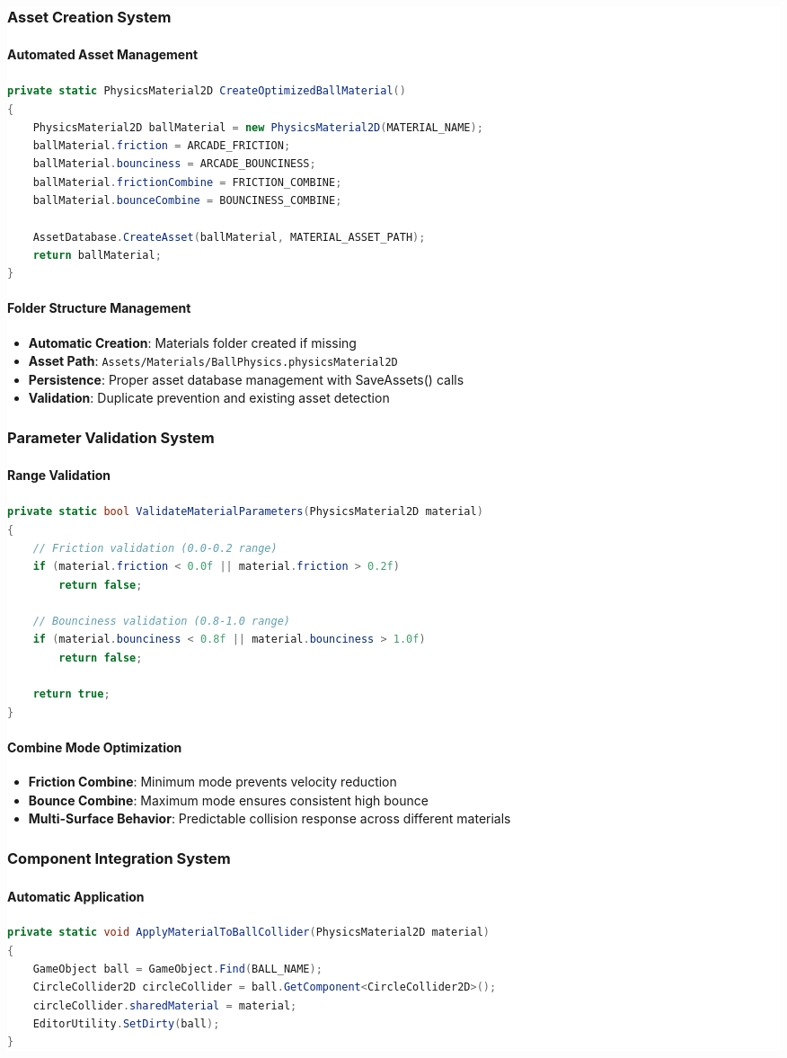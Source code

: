 ### Asset Creation System

#### Automated Asset Management
```csharp
private static PhysicsMaterial2D CreateOptimizedBallMaterial()
{
    PhysicsMaterial2D ballMaterial = new PhysicsMaterial2D(MATERIAL_NAME);
    ballMaterial.friction = ARCADE_FRICTION;
    ballMaterial.bounciness = ARCADE_BOUNCINESS;
    ballMaterial.frictionCombine = FRICTION_COMBINE;
    ballMaterial.bounceCombine = BOUNCINESS_COMBINE;
    
    AssetDatabase.CreateAsset(ballMaterial, MATERIAL_ASSET_PATH);
    return ballMaterial;
}
```

#### Folder Structure Management
- **Automatic Creation**: Materials folder created if missing
- **Asset Path**: `Assets/Materials/BallPhysics.physicsMaterial2D`
- **Persistence**: Proper asset database management with SaveAssets() calls
- **Validation**: Duplicate prevention and existing asset detection

### Parameter Validation System

#### Range Validation
```csharp
private static bool ValidateMaterialParameters(PhysicsMaterial2D material)
{
    // Friction validation (0.0-0.2 range)
    if (material.friction < 0.0f || material.friction > 0.2f)
        return false;
        
    // Bounciness validation (0.8-1.0 range)
    if (material.bounciness < 0.8f || material.bounciness > 1.0f)
        return false;
        
    return true;
}
```

#### Combine Mode Optimization
- **Friction Combine**: Minimum mode prevents velocity reduction
- **Bounce Combine**: Maximum mode ensures consistent high bounce
- **Multi-Surface Behavior**: Predictable collision response across different materials

### Component Integration System

#### Automatic Application
```csharp
private static void ApplyMaterialToBallCollider(PhysicsMaterial2D material)
{
    GameObject ball = GameObject.Find(BALL_NAME);
    CircleCollider2D circleCollider = ball.GetComponent<CircleCollider2D>();
    circleCollider.sharedMaterial = material;
    EditorUtility.SetDirty(ball);
}
```

